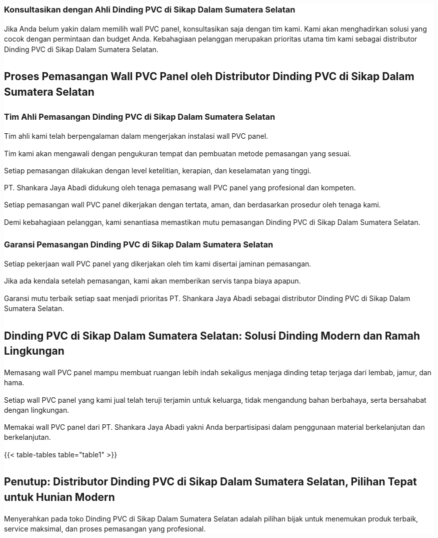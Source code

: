 ### Konsultasikan dengan Ahli Dinding PVC di Sikap Dalam Sumatera Selatan

Jika Anda belum yakin dalam memilih wall PVC panel, konsultasikan saja dengan tim kami. Kami akan menghadirkan solusi yang cocok dengan permintaan dan budget Anda. Kebahagiaan pelanggan merupakan prioritas utama tim kami sebagai distributor Dinding PVC di Sikap Dalam Sumatera Selatan.

## Proses Pemasangan Wall PVC Panel oleh Distributor Dinding PVC di Sikap Dalam Sumatera Selatan

### Tim Ahli Pemasangan Dinding PVC di Sikap Dalam Sumatera Selatan

Tim ahli kami telah berpengalaman dalam mengerjakan instalasi wall PVC panel.

Tim kami akan mengawali dengan pengukuran tempat dan pembuatan metode pemasangan yang sesuai.

Setiap pemasangan dilakukan dengan level ketelitian, kerapian, dan keselamatan yang tinggi.

PT. Shankara Jaya Abadi didukung oleh tenaga pemasang wall PVC panel yang profesional dan kompeten.

Setiap pemasangan wall PVC panel dikerjakan dengan tertata, aman, dan berdasarkan prosedur oleh tenaga kami.

Demi kebahagiaan pelanggan, kami senantiasa memastikan mutu pemasangan Dinding PVC di Sikap Dalam Sumatera Selatan.

### Garansi Pemasangan Dinding PVC di Sikap Dalam Sumatera Selatan

Setiap pekerjaan wall PVC panel yang dikerjakan oleh tim kami disertai jaminan pemasangan.

Jika ada kendala setelah pemasangan, kami akan memberikan servis tanpa biaya apapun.

Garansi mutu terbaik setiap saat menjadi prioritas PT. Shankara Jaya Abadi sebagai distributor Dinding PVC di Sikap Dalam Sumatera Selatan.

## Dinding PVC di Sikap Dalam Sumatera Selatan: Solusi Dinding Modern dan Ramah Lingkungan

Memasang wall PVC panel mampu membuat ruangan lebih indah sekaligus menjaga dinding tetap terjaga dari lembab, jamur, dan hama.

Setiap wall PVC panel yang kami jual telah teruji terjamin untuk keluarga, tidak mengandung bahan berbahaya, serta bersahabat dengan lingkungan.

Memakai wall PVC panel dari PT. Shankara Jaya Abadi yakni Anda berpartisipasi dalam penggunaan material berkelanjutan dan berkelanjutan.

{{< table-tables table="table1" >}}

## Penutup: Distributor Dinding PVC di Sikap Dalam Sumatera Selatan, Pilihan Tepat untuk Hunian Modern

Menyerahkan pada toko Dinding PVC di Sikap Dalam Sumatera Selatan adalah pilihan bijak untuk menemukan produk terbaik, service maksimal, dan proses pemasangan yang profesional.
